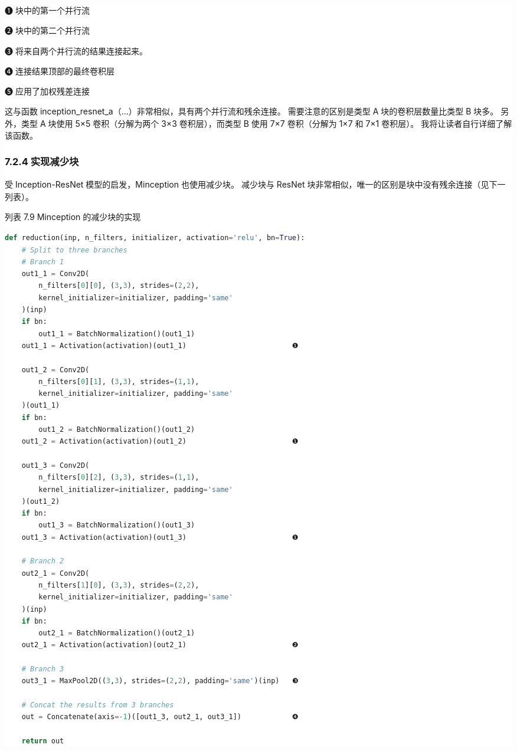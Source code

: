 ❶ 块中的第一个并行流

❷ 块中的第二个并行流

❸ 将来自两个并行流的结果连接起来。

❹ 连接结果顶部的最终卷积层

❺ 应用了加权残差连接

这与函数 inception_resnet_a（...）非常相似，具有两个并行流和残余连接。 需要注意的区别是类型 A 块的卷积层数量比类型 B 块多。 另外，类型 A 块使用 5×5 卷积（分解为两个 3×3 卷积层），而类型 B 使用 7×7 卷积（分解为 1×7 和 7×1 卷积层）。 我将让读者自行详细了解该函数。

### 7.2.4 实现减少块

受 Inception-ResNet 模型的启发，Minception 也使用减少块。 减少块与 ResNet 块非常相似，唯一的区别是块中没有残余连接（见下一列表）。

列表 7.9 Minception 的减少块的实现

```py
def reduction(inp, n_filters, initializer, activation='relu', bn=True):
    # Split to three branches
    # Branch 1
    out1_1 = Conv2D(
        n_filters[0][0], (3,3), strides=(2,2), 
        kernel_initializer=initializer, padding='same'
    )(inp)  
    if bn:
        out1_1 = BatchNormalization()(out1_1)
    out1_1 = Activation(activation)(out1_1)                         ❶

    out1_2 = Conv2D(
        n_filters[0][1], (3,3), strides=(1,1), 
        kernel_initializer=initializer, padding='same'
    )(out1_1)
    if bn:
        out1_2 = BatchNormalization()(out1_2)
    out1_2 = Activation(activation)(out1_2)                         ❶

    out1_3 = Conv2D(
        n_filters[0][2], (3,3), strides=(1,1), 
        kernel_initializer=initializer, padding='same'
    )(out1_2)
    if bn:
        out1_3 = BatchNormalization()(out1_3)
    out1_3 = Activation(activation)(out1_3)                         ❶

    # Branch 2
    out2_1 = Conv2D(
        n_filters[1][0], (3,3), strides=(2,2), 
        kernel_initializer=initializer, padding='same'
    )(inp)
    if bn:
        out2_1 = BatchNormalization()(out2_1)
    out2_1 = Activation(activation)(out2_1)                         ❷

    # Branch 3
    out3_1 = MaxPool2D((3,3), strides=(2,2), padding='same')(inp)   ❸

    # Concat the results from 3 branches
    out = Concatenate(axis=-1)([out1_3, out2_1, out3_1])            ❹

    return out
```

